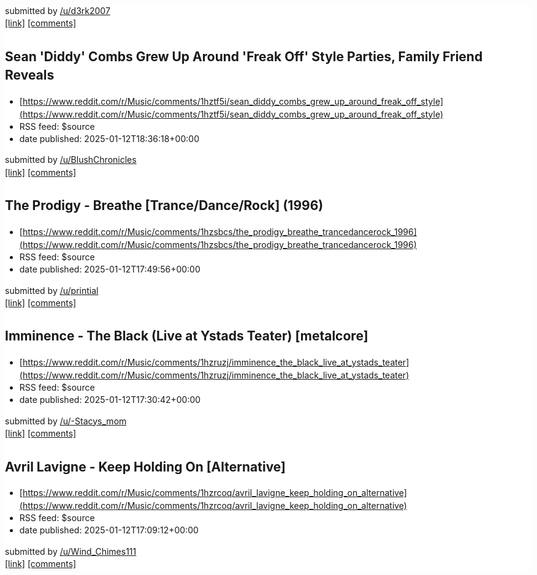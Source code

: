 &#32; submitted by &#32; <a href="https://www.reddit.com/user/d3rk2007"> /u/d3rk2007 </a> <br/> <span><a href="https://youtu.be/e7gPTwY9cLM?si=c2bTCHpnhDGmJbj6">[link]</a></span> &#32; <span><a href="https://www.reddit.com/r/Music/comments/1hztx3x/the_smashing_pumpkins_i_am_one_alt_rock/">[comments]</a></span>

## Sean 'Diddy' Combs Grew Up Around 'Freak Off' Style Parties, Family Friend Reveals
 - [https://www.reddit.com/r/Music/comments/1hztf5i/sean_diddy_combs_grew_up_around_freak_off_style](https://www.reddit.com/r/Music/comments/1hztf5i/sean_diddy_combs_grew_up_around_freak_off_style)
 - RSS feed: $source
 - date published: 2025-01-12T18:36:18+00:00

&#32; submitted by &#32; <a href="https://www.reddit.com/user/BlushChronicles"> /u/BlushChronicles </a> <br/> <span><a href="https://magicalclan.com/sean-diddy-combs-grew-up-around-freak-off-style-parties-family-friend-reveals/">[link]</a></span> &#32; <span><a href="https://www.reddit.com/r/Music/comments/1hztf5i/sean_diddy_combs_grew_up_around_freak_off_style/">[comments]</a></span>

## The Prodigy - Breathe [Trance/Dance/Rock] (1996)
 - [https://www.reddit.com/r/Music/comments/1hzsbcs/the_prodigy_breathe_trancedancerock_1996](https://www.reddit.com/r/Music/comments/1hzsbcs/the_prodigy_breathe_trancedancerock_1996)
 - RSS feed: $source
 - date published: 2025-01-12T17:49:56+00:00

&#32; submitted by &#32; <a href="https://www.reddit.com/user/printial"> /u/printial </a> <br/> <span><a href="https://www.youtube.com/watch?v=rmHDhAohJlQ">[link]</a></span> &#32; <span><a href="https://www.reddit.com/r/Music/comments/1hzsbcs/the_prodigy_breathe_trancedancerock_1996/">[comments]</a></span>

## Imminence - The Black (Live at Ystads Teater) [metalcore]
 - [https://www.reddit.com/r/Music/comments/1hzruzj/imminence_the_black_live_at_ystads_teater](https://www.reddit.com/r/Music/comments/1hzruzj/imminence_the_black_live_at_ystads_teater)
 - RSS feed: $source
 - date published: 2025-01-12T17:30:42+00:00

&#32; submitted by &#32; <a href="https://www.reddit.com/user/-Stacys_mom"> /u/-Stacys_mom </a> <br/> <span><a href="https://youtu.be/_XHCNcPogXk?si=LisPXp9Xu7VBuTkr">[link]</a></span> &#32; <span><a href="https://www.reddit.com/r/Music/comments/1hzruzj/imminence_the_black_live_at_ystads_teater/">[comments]</a></span>

## Avril Lavigne - Keep Holding On [Alternative]
 - [https://www.reddit.com/r/Music/comments/1hzrcoq/avril_lavigne_keep_holding_on_alternative](https://www.reddit.com/r/Music/comments/1hzrcoq/avril_lavigne_keep_holding_on_alternative)
 - RSS feed: $source
 - date published: 2025-01-12T17:09:12+00:00

&#32; submitted by &#32; <a href="https://www.reddit.com/user/Wind_Chimes111"> /u/Wind_Chimes111 </a> <br/> <span><a href="https://www.youtube.com/watch?v=trp6FZs2zlM">[link]</a></span> &#32; <span><a href="https://www.reddit.com/r/Music/comments/1hzrcoq/avril_lavigne_keep_holding_on_alternative/">[comments]</a></span>
